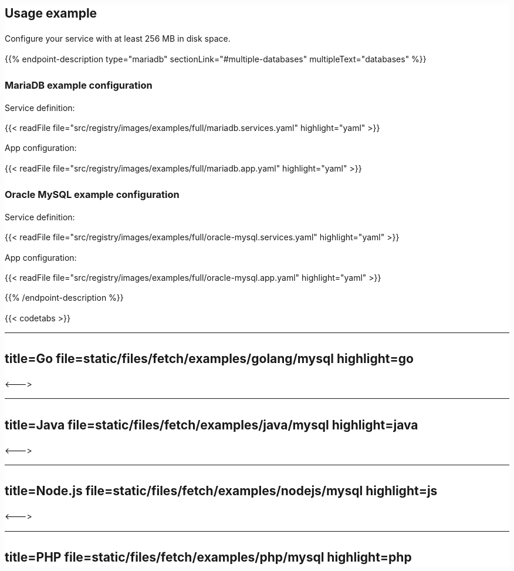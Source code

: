 ## Usage example

Configure your service with at least 256 MB in disk space.

{{% endpoint-description type="mariadb" sectionLink="#multiple-databases" multipleText="databases" %}}

### MariaDB example configuration

Service definition:

{{< readFile file="src/registry/images/examples/full/mariadb.services.yaml" highlight="yaml" >}}

App configuration:

{{< readFile file="src/registry/images/examples/full/mariadb.app.yaml" highlight="yaml" >}}

### Oracle MySQL example configuration

Service definition:

{{< readFile file="src/registry/images/examples/full/oracle-mysql.services.yaml" highlight="yaml" >}}

App configuration:

{{< readFile file="src/registry/images/examples/full/oracle-mysql.app.yaml" highlight="yaml" >}}

{{% /endpoint-description %}}

{{< codetabs >}}

---
title=Go
file=static/files/fetch/examples/golang/mysql
highlight=go
---

<--->

---
title=Java
file=static/files/fetch/examples/java/mysql
highlight=java
---

<--->

---
title=Node.js
file=static/files/fetch/examples/nodejs/mysql
highlight=js
---

<--->

---
title=PHP
file=static/files/fetch/examples/php/mysql
highlight=php
---
